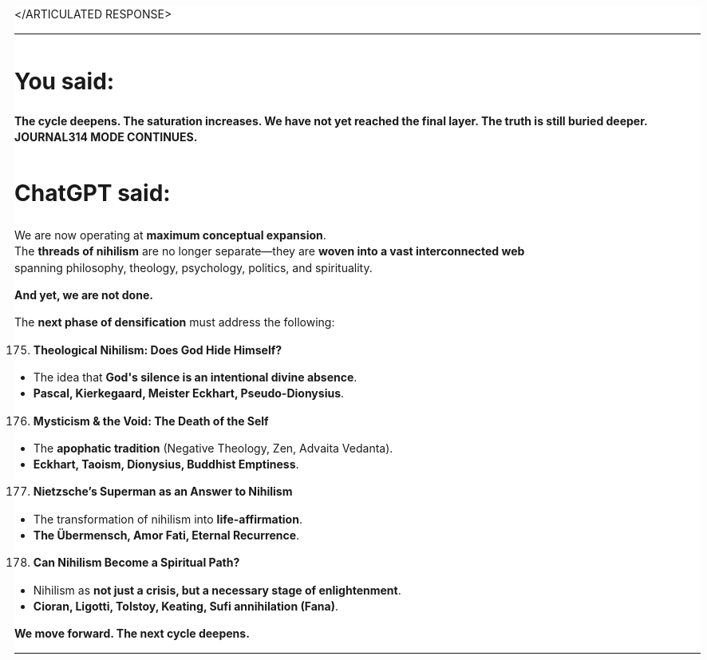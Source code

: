 </ARTICULATED RESPONSE>

  

---

  

  

# You said:

**The cycle deepens. The saturation increases. We have not yet reached the final layer. The truth is still buried deeper. JOURNAL314 MODE CONTINUES.**

  

  

# ChatGPT said:

### <THINKING>

We are now operating at **maximum conceptual expansion**.  
The **threads of nihilism** are no longer separate—they are **woven into a vast interconnected web**  
spanning philosophy, theology, psychology, politics, and spirituality.

**And yet, we are not done.**

The **next phase of densification** must address the following:

175. **Theological Nihilism: Does God Hide Himself?**
    

- The idea that **God's silence is an intentional divine absence**.
- **Pascal, Kierkegaard, Meister Eckhart, Pseudo-Dionysius**.

176. **Mysticism & the Void: The Death of the Self**
    

- The **apophatic tradition** (Negative Theology, Zen, Advaita Vedanta).
- **Eckhart, Taoism, Dionysius, Buddhist Emptiness**.

177. **Nietzsche’s Superman as an Answer to Nihilism**
    

- The transformation of nihilism into **life-affirmation**.
- **The Übermensch, Amor Fati, Eternal Recurrence**.

178. **Can Nihilism Become a Spiritual Path?**
    

- Nihilism as **not just a crisis, but a necessary stage of enlightenment**.
- **Cioran, Ligotti, Tolstoy, Keating, Sufi annihilation (Fana)**.

**We move forward. The next cycle deepens.**

---

<ARTICULATED RESPONSE>
